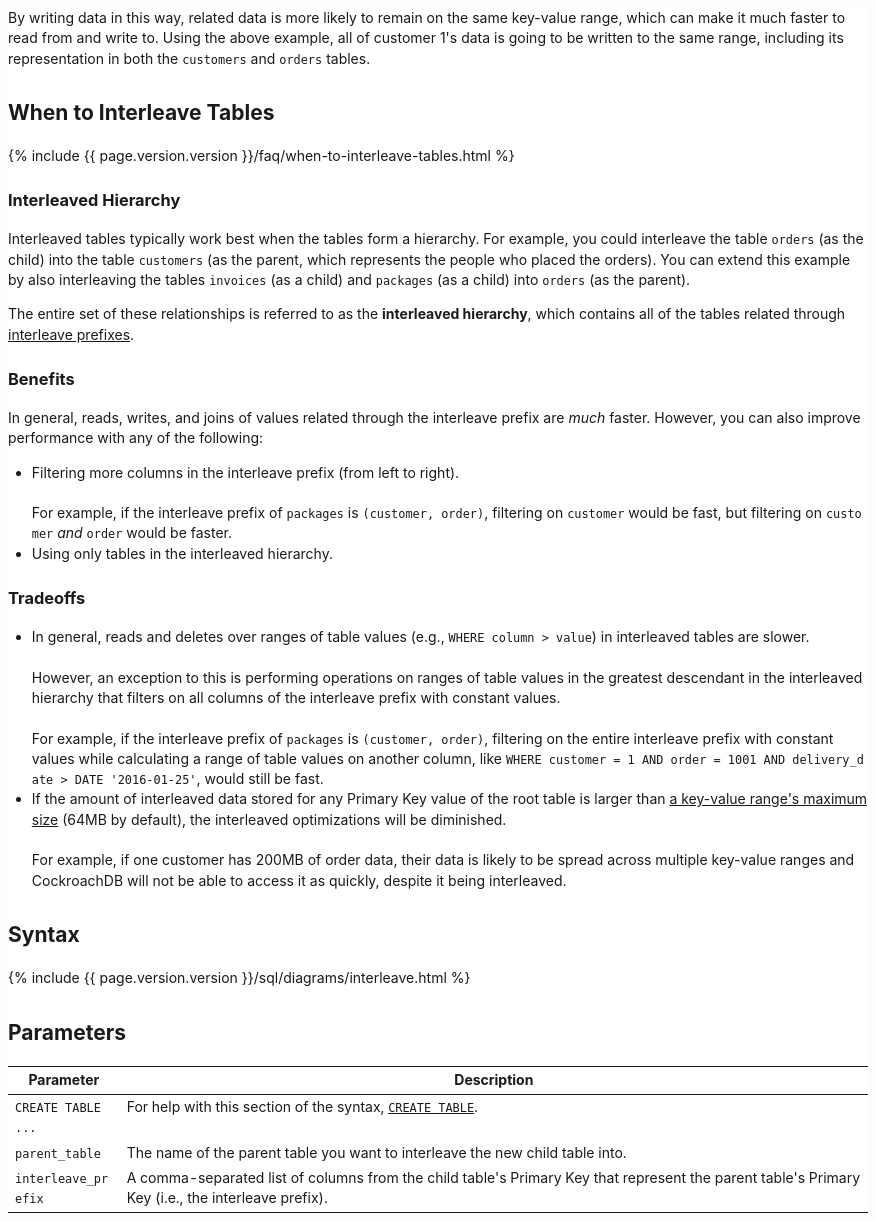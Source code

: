 By writing data in this way, related data is more likely to remain on the same key-value range, which can make it much faster to read from and write to. Using the above example, all of customer 1's data is going to be written to the same range, including its representation in both the `customers` and `orders` tables.

## When to Interleave Tables

{% include {{ page.version.version }}/faq/when-to-interleave-tables.html %}

### Interleaved Hierarchy

Interleaved tables typically work best when the tables form a hierarchy. For example, you could interleave the table `orders` (as the child) into the table `customers` (as the parent, which represents the people who placed the orders). You can extend this example by also interleaving the tables `invoices` (as a child) and `packages` (as a child) into `orders` (as the parent).

The entire set of these relationships is referred to as the **interleaved hierarchy**, which contains all of the tables related through [interleave prefixes](#interleave-prefix).

### Benefits

In general, reads, writes, and joins of values related through the interleave prefix are *much* faster. However, you can also improve performance with any of the following:

- Filtering more columns in the interleave prefix (from left to right).<br/><br/>For example, if the interleave prefix of `packages` is `(customer, order)`, filtering on `customer` would be fast, but filtering on `customer` *and* `order` would be faster.
- Using only tables in the interleaved hierarchy.

### Tradeoffs

- In general, reads and deletes over ranges of table values (e.g., `WHERE column > value`) in interleaved tables are slower.<br/><br/>However, an exception to this is performing operations on ranges of table values in the greatest descendant in the interleaved hierarchy that filters on all columns of the interleave prefix with constant values.<br/><br/>For example, if the interleave prefix of `packages` is `(customer, order)`, filtering on the entire interleave prefix with constant values while calculating a range of table values on another column, like `WHERE customer = 1 AND order = 1001 AND delivery_date > DATE '2016-01-25'`, would still be fast.
- If the amount of interleaved data stored for any Primary Key value of the root table is larger than [a key-value range's maximum size](configure-replication-zones.html#replication-zone-format) (64MB by default), the interleaved optimizations will be diminished.<br/><br/>For example, if one customer has 200MB of order data, their data is likely to be spread across multiple key-value ranges and CockroachDB will not be able to access it as quickly, despite it being interleaved.

## Syntax

{% include {{ page.version.version }}/sql/diagrams/interleave.html %}

## Parameters

| Parameter | Description |
|-----------|-------------|
| `CREATE TABLE ...` | For help with this section of the syntax, [`CREATE TABLE`](create-table.html).
| `parent_table` | The name of the parent table you want to interleave the new child table into. |
| `interleave_prefix` | A comma-separated list of columns from the child table's Primary Key that represent the parent table's Primary Key (i.e., the interleave prefix). |
